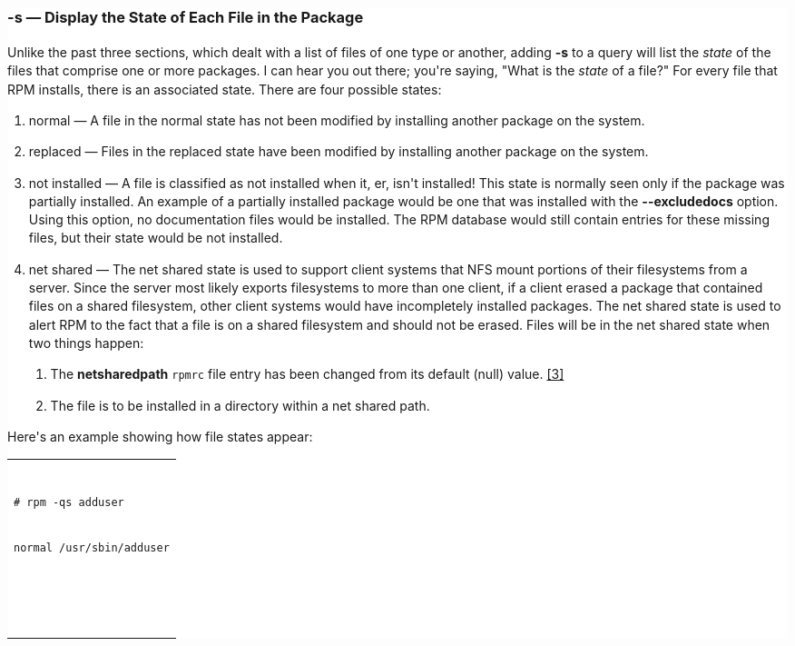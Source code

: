 <div class="sect3">

### <span id="s3-rpm-query-s-option">**-s** — Display the State of Each File in the Package</span>

Unlike the past three sections, which dealt with a list of files of one
type or another, adding **-s** to a query will list the *state* of the
files that comprise one or more packages. I can hear you out there;
you're saying, "What is the *state* of a file?" For every file that RPM
installs, there is an associated state. There are four possible states:

1.  normal — A file in the normal state has not been modified by
    installing another package on the system.

2.  replaced — Files in the replaced state have been modified by
    installing another package on the system.

3.  not installed — A file is classified as not installed when it, er,
    isn't installed\! This state is normally seen only if the package
    was partially installed. An example of a partially installed package
    would be one that was installed with the **--excludedocs** option.
    Using this option, no documentation files would be installed. The
    RPM database would still contain entries for these missing files,
    but their state would be not installed.

4.  net shared — The net shared state is used to support client systems
    that NFS mount portions of their filesystems from a server. Since
    the server most likely exports filesystems to more than one client,
    if a client erased a package that contained files on a shared
    filesystem, other client systems would have incompletely installed
    packages. The net shared state is used to alert RPM to the fact that
    a file is on a shared filesystem and should not be erased. Files
    will be in the net shared state when two things happen:
    
    1.  The **netsharedpath** `rpmrc` file entry has been changed from
        its default (null) value.
        [<span class="footnote">\[3\]</span>](#FTN.AEN3090)
    
    2.  The file is to be installed in a directory within a net shared
        path.

Here's an example showing how file states appear:

<table>
<colgroup>
<col style="width: 100%" />
</colgroup>
<tbody>
<tr class="odd">
<td><pre class="screen"><code>
# rpm -qs adduser

normal        /usr/sbin/adduser
